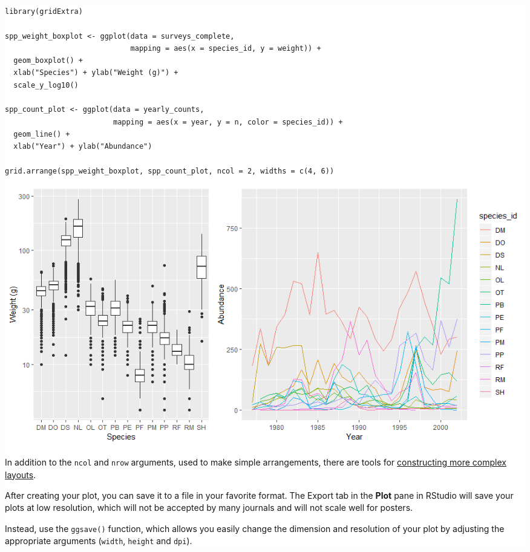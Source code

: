 ``` {.r}
library(gridExtra)

spp_weight_boxplot <- ggplot(data = surveys_complete, 
                             mapping = aes(x = species_id, y = weight)) +
  geom_boxplot() +
  xlab("Species") + ylab("Weight (g)") +
  scale_y_log10()

spp_count_plot <- ggplot(data = yearly_counts, 
                         mapping = aes(x = year, y = n, color = species_id)) +
  geom_line() + 
  xlab("Year") + ylab("Abundance")

grid.arrange(spp_weight_boxplot, spp_count_plot, ncol = 2, widths = c(4, 6))
```

![](R-04-visualization-ggplot2_files/figure-markdown/gridarrange-example-1.png)

In addition to the `ncol` and `nrow` arguments, used to make simple
arrangements, there are tools for [constructing more complex
layouts](https://cran.r-project.org/web/packages/gridExtra/vignettes/arrangeGrob.html).

After creating your plot, you can save it to a file in your favorite
format. The Export tab in the **Plot** pane in RStudio will save your
plots at low resolution, which will not be accepted by many journals and
will not scale well for posters.

Instead, use the `ggsave()` function, which allows you easily change the
dimension and resolution of your plot by adjusting the appropriate
arguments (`width`, `height` and `dpi`).
